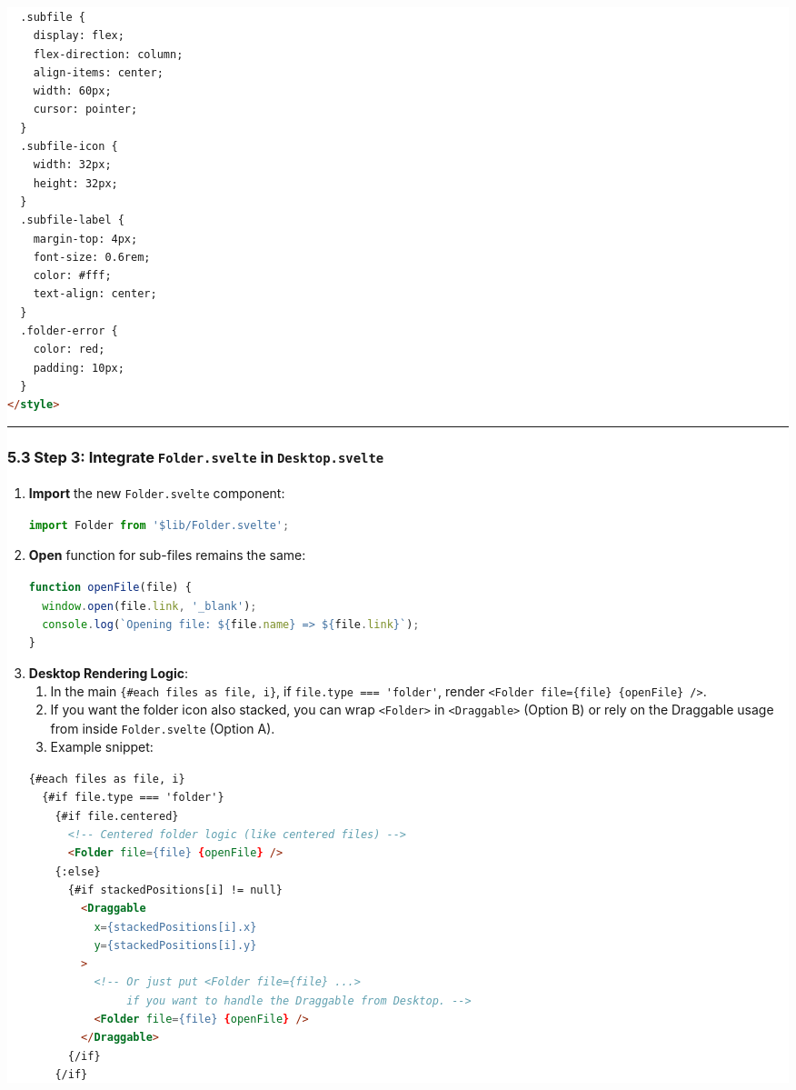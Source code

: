 ```html
  .subfile {
    display: flex;
    flex-direction: column;
    align-items: center;
    width: 60px;
    cursor: pointer;
  }
  .subfile-icon {
    width: 32px;
    height: 32px;
  }
  .subfile-label {
    margin-top: 4px;
    font-size: 0.6rem;
    color: #fff;
    text-align: center;
  }
  .folder-error {
    color: red;
    padding: 10px;
  }
</style>
```

---

### 5.3 Step 3: Integrate `Folder.svelte` in `Desktop.svelte`

1. **Import** the new `Folder.svelte` component:
   ```js
   import Folder from '$lib/Folder.svelte';
   ```
2. **Open** function for sub-files remains the same:
   ```js
   function openFile(file) {
     window.open(file.link, '_blank');
     console.log(`Opening file: ${file.name} => ${file.link}`);
   }
   ```
3. **Desktop Rendering Logic**:
   1. In the main `{#each files as file, i}`, if `file.type === 'folder'`, render `<Folder file={file} {openFile} />`.  
   2. If you want the folder icon also stacked, you can wrap `<Folder>` in `<Draggable>` (Option B) or rely on the Draggable usage from inside `Folder.svelte` (Option A).
   3. Example snippet:
   ```html
   {#each files as file, i}
     {#if file.type === 'folder'}
       {#if file.centered}
         <!-- Centered folder logic (like centered files) -->
         <Folder file={file} {openFile} />
       {:else}
         {#if stackedPositions[i] != null}
           <Draggable 
             x={stackedPositions[i].x} 
             y={stackedPositions[i].y}
           >
             <!-- Or just put <Folder file={file} ...> 
                  if you want to handle the Draggable from Desktop. -->
             <Folder file={file} {openFile} />
           </Draggable>
         {/if}
       {/if}
   ```